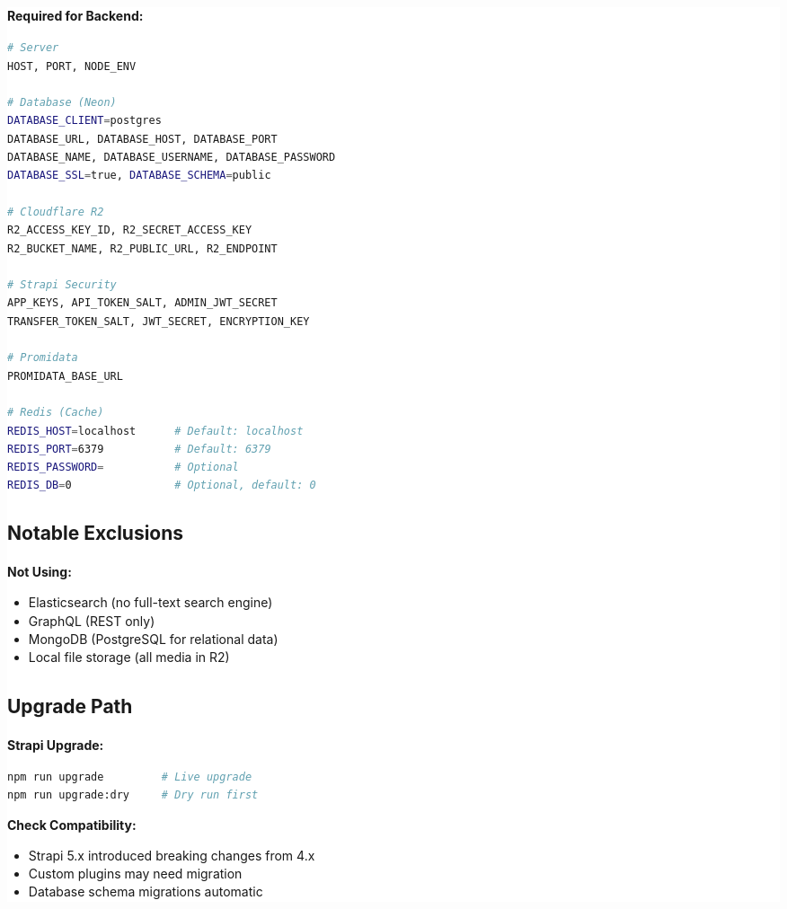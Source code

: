 **Required for Backend:**
```bash
# Server
HOST, PORT, NODE_ENV

# Database (Neon)
DATABASE_CLIENT=postgres
DATABASE_URL, DATABASE_HOST, DATABASE_PORT
DATABASE_NAME, DATABASE_USERNAME, DATABASE_PASSWORD
DATABASE_SSL=true, DATABASE_SCHEMA=public

# Cloudflare R2
R2_ACCESS_KEY_ID, R2_SECRET_ACCESS_KEY
R2_BUCKET_NAME, R2_PUBLIC_URL, R2_ENDPOINT

# Strapi Security
APP_KEYS, API_TOKEN_SALT, ADMIN_JWT_SECRET
TRANSFER_TOKEN_SALT, JWT_SECRET, ENCRYPTION_KEY

# Promidata
PROMIDATA_BASE_URL

# Redis (Cache)
REDIS_HOST=localhost      # Default: localhost
REDIS_PORT=6379           # Default: 6379
REDIS_PASSWORD=           # Optional
REDIS_DB=0                # Optional, default: 0
```

## Notable Exclusions

**Not Using:**
- Elasticsearch (no full-text search engine)
- GraphQL (REST only)
- MongoDB (PostgreSQL for relational data)
- Local file storage (all media in R2)

## Upgrade Path

**Strapi Upgrade:**
```bash
npm run upgrade         # Live upgrade
npm run upgrade:dry     # Dry run first
```

**Check Compatibility:**
- Strapi 5.x introduced breaking changes from 4.x
- Custom plugins may need migration
- Database schema migrations automatic
